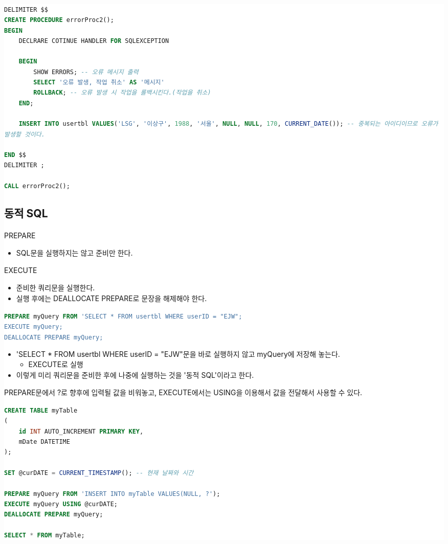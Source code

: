 ```SQL
DELIMITER $$
CREATE PROCEDURE errorProc2();
BEGIN
    DECLRARE COTINUE HANDLER FOR SQLEXCEPTION
    
    BEGIN
        SHOW ERRORS; -- 오류 메시지 출력
        SELECT '오류 발생, 작업 취소' AS '메시지'
        ROLLBACK; -- 오류 발생 시 작업을 롤백시킨다.(작업을 취소)
    END;

    INSERT INTO usertbl VALUES('LSG', '이상구', 1988, '서울', NULL, NULL, 170, CURRENT_DATE()); -- 중복되는 아이디이므로 오류가 발생할 것이다.

END $$
DELIMITER ;

CALL errorProc2();
```

## 동적 SQL
PREPARE
- SQL문을 실행하지는 않고 준비만 한다.

EXECUTE
- 준비한 쿼리문을 실행한다.
- 실행 후에는 DEALLOCATE PREPARE로 문장을 해제해야 한다.

```SQL
PREPARE myQuery FROM 'SELECT * FROM usertbl WHERE userID = "EJW";
EXECUTE myQuery;
DEALLOCATE PREPARE myQuery;
```
- 'SELECT * FROM usertbl WHERE userID = "EJW"문을 바로 실행하지 않고 myQuery에 저장해 놓는다.
  - EXECUTE로 실행
- 이렇게 미리 쿼리문을 준비한 후에 나중에 실행하는 것을 '동적 SQL'이라고 한다.

PREPARE문에서 ?로 향후에 입력될 값을 비워놓고, EXECUTE에서는 USING을 이용해서 값을 전달해서 사용할 수 있다.

```SQL
CREATE TABLE myTable
(
    id INT AUTO_INCREMENT PRIMARY KEY,
    mDate DATETIME
);

SET @curDATE = CURRENT_TIMESTAMP(); -- 현재 날짜와 시간

PREPARE myQuery FROM 'INSERT INTO myTable VALUES(NULL, ?');
EXECUTE myQuery USING @curDATE;
DEALLOCATE PREPARE myQuery;

SELECT * FROM myTable;
```